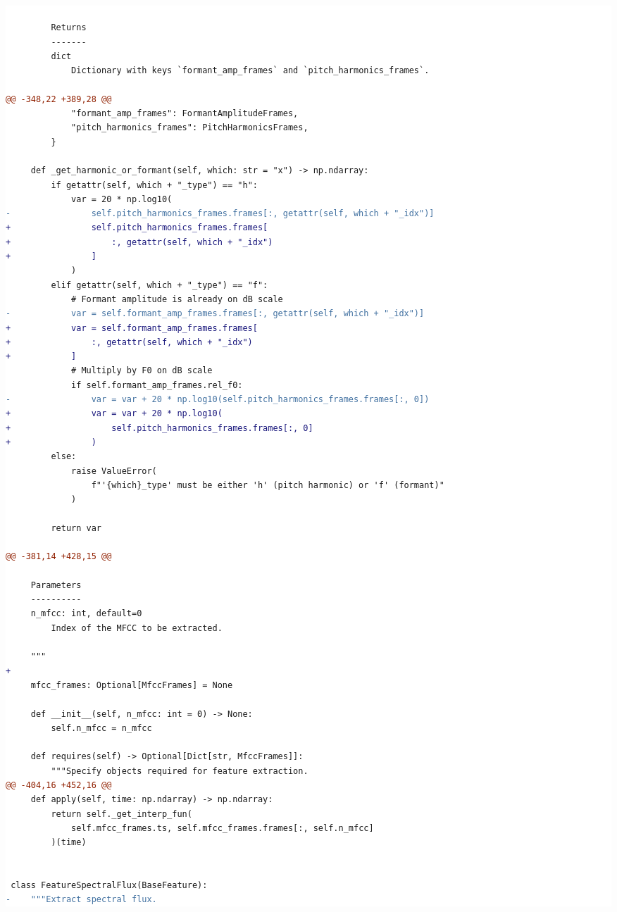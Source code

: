 ```diff
 
         Returns
         -------
         dict
             Dictionary with keys `formant_amp_frames` and `pitch_harmonics_frames`.
 
@@ -348,22 +389,28 @@
             "formant_amp_frames": FormantAmplitudeFrames,
             "pitch_harmonics_frames": PitchHarmonicsFrames,
         }
 
     def _get_harmonic_or_formant(self, which: str = "x") -> np.ndarray:
         if getattr(self, which + "_type") == "h":
             var = 20 * np.log10(
-                self.pitch_harmonics_frames.frames[:, getattr(self, which + "_idx")]
+                self.pitch_harmonics_frames.frames[
+                    :, getattr(self, which + "_idx")
+                ]
             )
         elif getattr(self, which + "_type") == "f":
             # Formant amplitude is already on dB scale
-            var = self.formant_amp_frames.frames[:, getattr(self, which + "_idx")]
+            var = self.formant_amp_frames.frames[
+                :, getattr(self, which + "_idx")
+            ]
             # Multiply by F0 on dB scale
             if self.formant_amp_frames.rel_f0:
-                var = var + 20 * np.log10(self.pitch_harmonics_frames.frames[:, 0])
+                var = var + 20 * np.log10(
+                    self.pitch_harmonics_frames.frames[:, 0]
+                )
         else:
             raise ValueError(
                 f"'{which}_type' must be either 'h' (pitch harmonic) or 'f' (formant)"
             )
 
         return var
 
@@ -381,14 +428,15 @@
 
     Parameters
     ----------
     n_mfcc: int, default=0
         Index of the MFCC to be extracted.
 
     """
+
     mfcc_frames: Optional[MfccFrames] = None
 
     def __init__(self, n_mfcc: int = 0) -> None:
         self.n_mfcc = n_mfcc
 
     def requires(self) -> Optional[Dict[str, MfccFrames]]:
         """Specify objects required for feature extraction.
@@ -404,16 +452,16 @@
     def apply(self, time: np.ndarray) -> np.ndarray:
         return self._get_interp_fun(
             self.mfcc_frames.ts, self.mfcc_frames.frames[:, self.n_mfcc]
         )(time)
 
 
 class FeatureSpectralFlux(BaseFeature):
-    """Extract spectral flux.
```